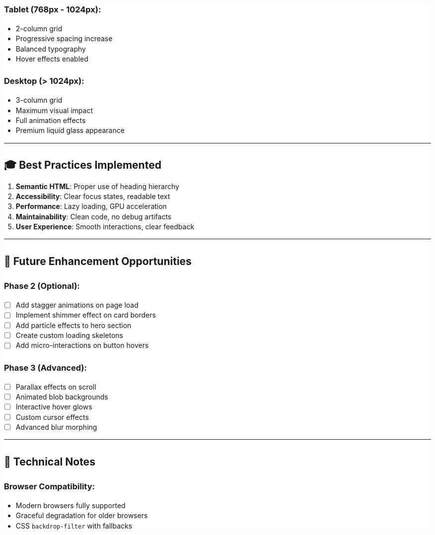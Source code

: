 ### Tablet (768px - 1024px):
- 2-column grid
- Progressive spacing increase
- Balanced typography
- Hover effects enabled

### Desktop (> 1024px):
- 3-column grid
- Maximum visual impact
- Full animation effects
- Premium liquid glass appearance

---

## 🎓 Best Practices Implemented

1. **Semantic HTML**: Proper use of heading hierarchy
2. **Accessibility**: Clear focus states, readable text
3. **Performance**: Lazy loading, GPU acceleration
4. **Maintainability**: Clean code, no debug artifacts
5. **User Experience**: Smooth interactions, clear feedback

---

## 🔮 Future Enhancement Opportunities

### Phase 2 (Optional):
- [ ] Add stagger animations on page load
- [ ] Implement shimmer effect on card borders
- [ ] Add particle effects to hero section
- [ ] Create custom loading skeletons
- [ ] Add micro-interactions on button hovers

### Phase 3 (Advanced):
- [ ] Parallax effects on scroll
- [ ] Animated blob backgrounds
- [ ] Interactive hover glows
- [ ] Custom cursor effects
- [ ] Advanced blur morphing

---

## 📝 Technical Notes

### Browser Compatibility:
- Modern browsers fully supported
- Graceful degradation for older browsers
- CSS `backdrop-filter` with fallbacks
